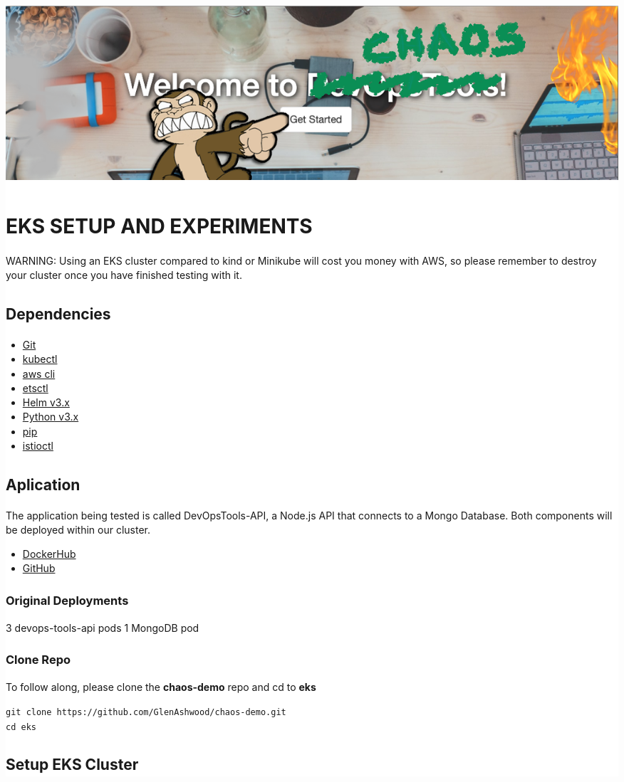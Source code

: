 <img src="../screenshoot.png" align="centre" />

# EKS SETUP AND EXPERIMENTS

WARNING: Using an EKS cluster compared to kind or Minikube will cost you money with AWS, so please remember to destroy your cluster once you have finished testing with it.

## Dependencies
- [Git](https://git-scm.com/)
- [kubectl](https://kubernetes.io/docs/tasks/tools/install-kubectl/)
- [aws cli](https://docs.aws.amazon.com/cli/latest/userguide/cli-chap-install.html)
- [etsctl](https://eksctl.io/)
- [Helm v3.x](https://helm.sh/docs/intro/install/)
- [Python v3.x](https://www.python.org/downloads)
- [pip](https://pip.pypa.io/en/stable/installing)
- [istioctl](https://istio.io/latest/docs/setup/install/)

## Aplication
The application being tested is called DevOpsTools-API, a Node.js API that connects to a Mongo Database. Both components will be deployed within our cluster.
- [DockerHub](https://hub.docker.com/repository/docker/gashers82/devops-tools-api)
- [GitHub](https://github.com/GlenAshwood/DevOpsTools-API)

### Original Deployments
3 devops-tools-api pods
1 MongoDB pod

### Clone Repo

To follow along, please clone the **chaos-demo** repo and cd to **eks**
```
git clone https://github.com/GlenAshwood/chaos-demo.git
cd eks
```

## Setup EKS Cluster
